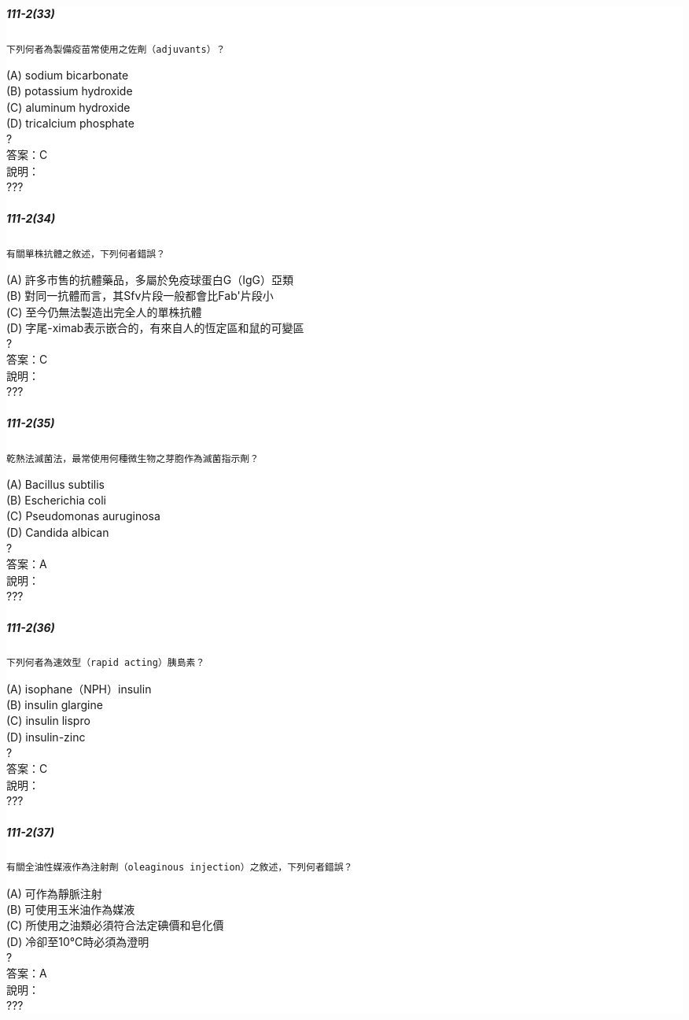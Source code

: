 ##### 111-2(33)
```Question
下列何者為製備疫苗常使用之佐劑（adjuvants）？
```
(A) sodium bicarbonate  
(B) potassium hydroxide  
(C) aluminum hydroxide  
(D) tricalcium phosphate  
?  
答案：C  
說明：  
???

##### 111-2(34)
```Question
有關單株抗體之敘述，下列何者錯誤？
```
(A) 許多市售的抗體藥品，多屬於免疫球蛋白G（IgG）亞類  
(B) 對同一抗體而言，其Sfv片段一般都會比Fab'片段小  
(C) 至今仍無法製造出完全人的單株抗體  
(D) 字尾-ximab表示嵌合的，有來自人的恆定區和鼠的可變區  
?  
答案：C  
說明：  
???

##### 111-2(35)
```Question
乾熱法滅菌法，最常使用何種微生物之芽胞作為滅菌指示劑？
```
(A) Bacillus subtilis  
(B) Escherichia coli  
(C) Pseudomonas auruginosa  
(D) Candida albican  
?  
答案：A  
說明：  
???

##### 111-2(36)
```Question
下列何者為速效型（rapid acting）胰島素？
```
(A) isophane（NPH）insulin  
(B) insulin glargine  
(C) insulin lispro  
(D) insulin-zinc  
?  
答案：C  
說明：  
???

##### 111-2(37)
```Question
有關全油性媒液作為注射劑（oleaginous injection）之敘述，下列何者錯誤？
```
(A) 可作為靜脈注射  
(B) 可使用玉米油作為媒液  
(C) 所使用之油類必須符合法定碘價和皂化價  
(D) 冷卻至10℃時必須為澄明  
?  
答案：A  
說明：  
???
